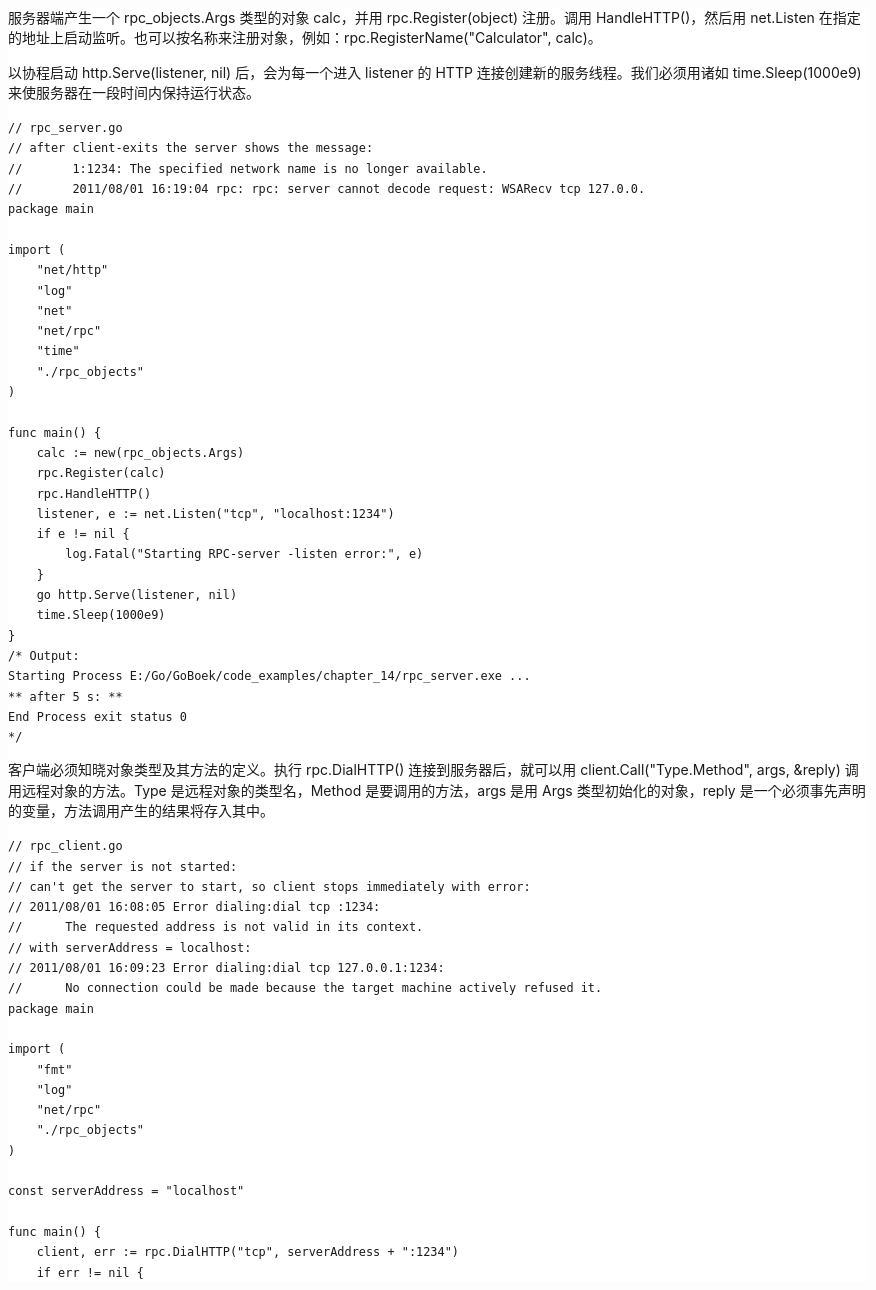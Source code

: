 服务器端产生一个 rpc_objects.Args 类型的对象 calc，并用 rpc.Register(object) 注册。调用 HandleHTTP()，然后用 net.Listen 在指定的地址上启动监听。也可以按名称来注册对象，例如：rpc.RegisterName("Calculator", calc)。

以协程启动 http.Serve(listener, nil) 后，会为每一个进入 listener 的 HTTP 连接创建新的服务线程。我们必须用诸如 time.Sleep(1000e9) 来使服务器在一段时间内保持运行状态。

```
// rpc_server.go
// after client-exits the server shows the message:
//       1:1234: The specified network name is no longer available.
//       2011/08/01 16:19:04 rpc: rpc: server cannot decode request: WSARecv tcp 127.0.0.
package main

import (
	"net/http"
	"log"
	"net"
	"net/rpc"
	"time"
	"./rpc_objects"
)

func main() {
	calc := new(rpc_objects.Args)
	rpc.Register(calc)
	rpc.HandleHTTP()
	listener, e := net.Listen("tcp", "localhost:1234")
	if e != nil {
		log.Fatal("Starting RPC-server -listen error:", e)
	}
	go http.Serve(listener, nil)
	time.Sleep(1000e9)
}
/* Output:
Starting Process E:/Go/GoBoek/code_examples/chapter_14/rpc_server.exe ...
** after 5 s: **
End Process exit status 0
*/
```

客户端必须知晓对象类型及其方法的定义。执行 rpc.DialHTTP() 连接到服务器后，就可以用 client.Call("Type.Method", args, &reply) 调用远程对象的方法。Type 是远程对象的类型名，Method 是要调用的方法，args 是用 Args 类型初始化的对象，reply 是一个必须事先声明的变量，方法调用产生的结果将存入其中。

```
// rpc_client.go
// if the server is not started:
// can't get the server to start, so client stops immediately with error:
// 2011/08/01 16:08:05 Error dialing:dial tcp :1234: 
//		The requested address is not valid in its context.
// with serverAddress = localhost:
// 2011/08/01 16:09:23 Error dialing:dial tcp 127.0.0.1:1234: 
//		No connection could be made because the target machine actively refused it.
package main

import (
	"fmt"
	"log"
	"net/rpc"
	"./rpc_objects"
)

const serverAddress = "localhost"

func main() {
	client, err := rpc.DialHTTP("tcp", serverAddress + ":1234")
	if err != nil {
```